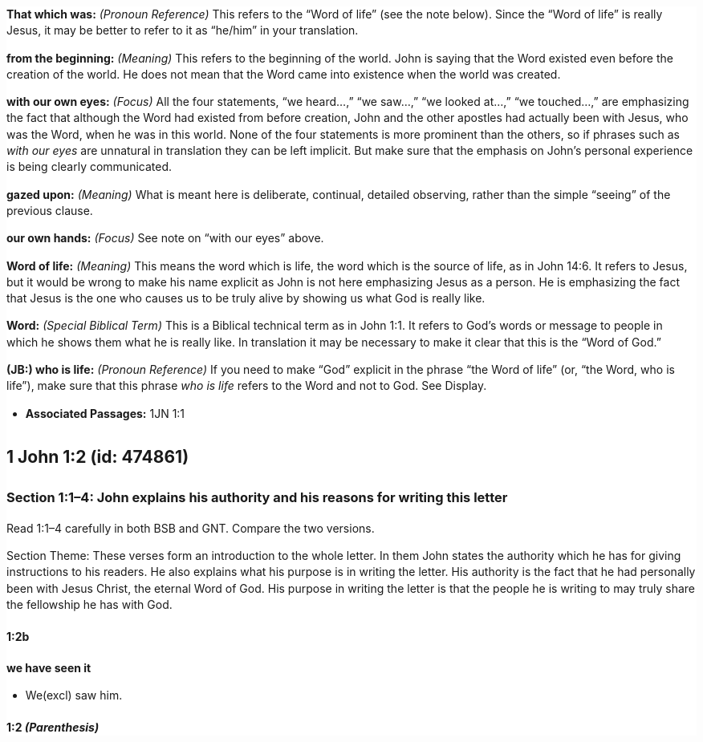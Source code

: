 **That which was:** *(Pronoun Reference)* This refers to the “Word of life” (see the note below). Since the “Word of life” is really Jesus, it may be better to refer to it as “he/him” in your translation.

**from the beginning:** *(Meaning)* This refers to the beginning of the world. John is saying that the Word existed even before the creation of the world. He does not mean that the Word came into existence when the world was created.

**with our own eyes:** *(Focus)* All the four statements, “we heard…,” “we saw…,” “we looked at…,” “we touched…,” are emphasizing the fact that although the Word had existed from before creation, John and the other apostles had actually been with Jesus, who was the Word, when he was in this world. None of the four statements is more prominent than the others, so if phrases such as *with our eyes* are unnatural in translation they can be left implicit. But make sure that the emphasis on John’s personal experience is being clearly communicated.

**gazed upon:** *(Meaning)* What is meant here is deliberate, continual, detailed observing, rather than the simple “seeing” of the previous clause.

**our own hands:** *(Focus)* See note on “with our eyes” above.

**Word of life:** *(Meaning)* This means the word which is life, the word which is the source of life, as in John 14:6\. It refers to Jesus, but it would be wrong to make his name explicit as John is not here emphasizing Jesus as a person. He is emphasizing the fact that Jesus is the one who causes us to be truly alive by showing us what God is really like.

**Word:** *(Special Biblical Term)* This is a Biblical technical term as in John 1:1\. It refers to God’s words or message to people in which he shows them what he is really like. In translation it may be necessary to make it clear that this is the “Word of God.”

**(JB:) who is life:** *(Pronoun Reference)* If you need to make “God” explicit in the phrase “the Word of life” (or, “the Word, who is life”), make sure that this phrase *who is life* refers to the Word and not to God. See Display.

* **Associated Passages:** 1JN 1:1

## 1 John 1:2 (id: 474861)

### Section 1:1–4: John explains his authority and his reasons for writing this letter

Read 1:1–4 carefully in both BSB and GNT. Compare the two versions.

Section Theme: These verses form an introduction to the whole letter. In them John states the authority which he has for giving instructions to his readers. He also explains what his purpose is in writing the letter. His authority is the fact that he had personally been with Jesus Christ, the eternal Word of God. His purpose in writing the letter is that the people he is writing to may truly share the fellowship he has with God.

#### 1:2b

**we have seen it**

* We(excl) saw him.

#### 1:2 *(Parenthesis)*
